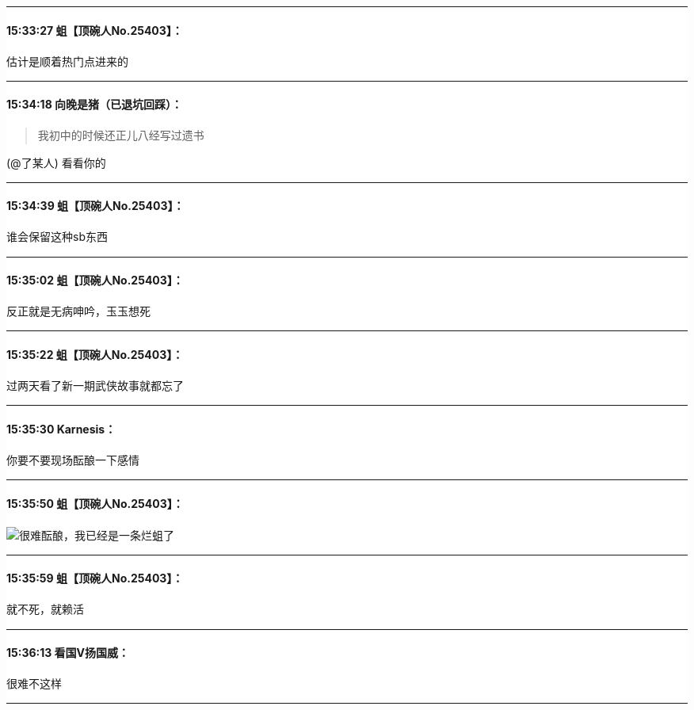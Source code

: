*****

#### 15:33:27  蛆【顶碗人No.25403】：

估计是顺着热门点进来的

*****

#### 15:34:18  向晚是猪（已退坑回踩）：

<blockquote>我初中的时候还正儿八经写过遗书</blockquote>
 (@了某人)  看看你的

*****

#### 15:34:39  蛆【顶碗人No.25403】：

谁会保留这种sb东西

*****

#### 15:35:02  蛆【顶碗人No.25403】：

反正就是无病呻吟，玉玉想死

*****

#### 15:35:22  蛆【顶碗人No.25403】：

过两天看了新一期武侠故事就都忘了

*****

#### 15:35:30  Karnesis：

你要不要现场酝酿一下感情

*****

#### 15:35:50  蛆【顶碗人No.25403】：

![](http://gchat.qpic.cn/gchatpic_new/794594593/614391357-3065995172-549920B5C3719F983C97CFBEE28A4D49/0?term=2")很难酝酿，我已经是一条烂蛆了

*****

#### 15:35:59  蛆【顶碗人No.25403】：

就不死，就赖活

*****

#### 15:36:13  看国V扬国威：

很难不这样

*****
